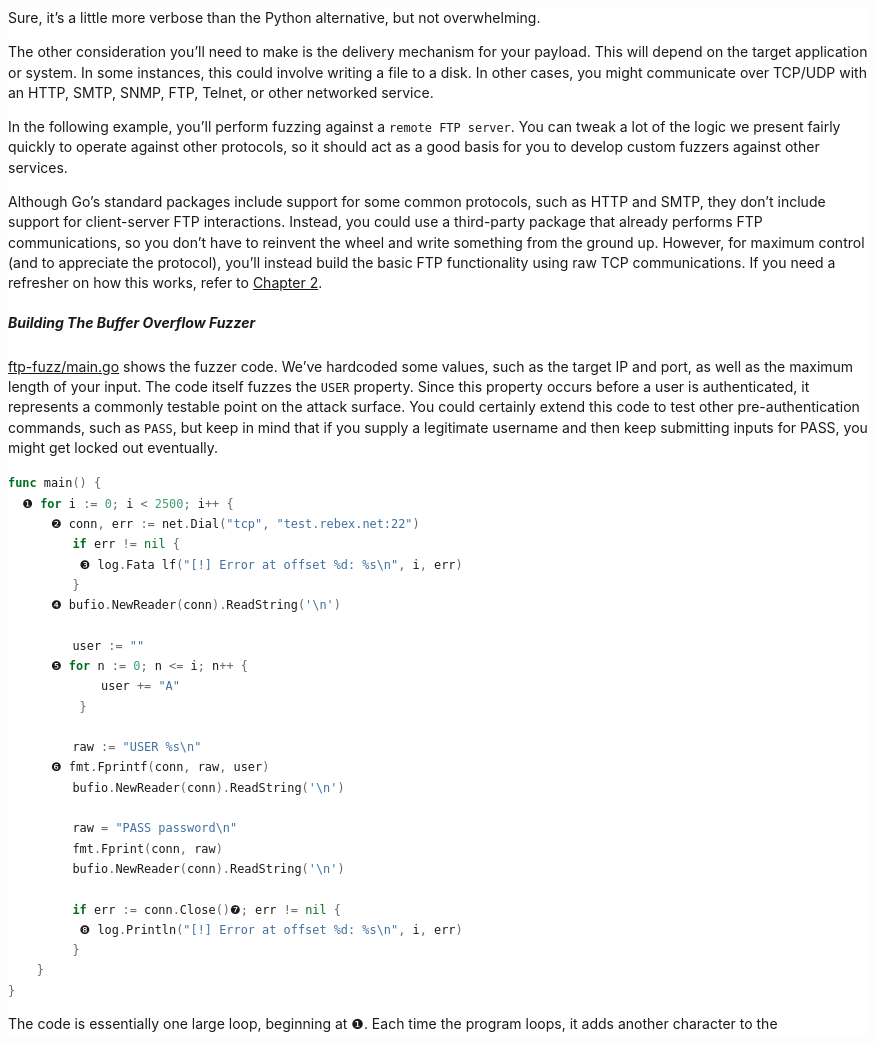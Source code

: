 Sure, it’s a little more verbose than the Python alternative, but not overwhelming.

The other consideration you’ll need to make is the delivery mechanism for your payload. This will depend on the target 
application or system. In some instances, this could involve writing a file to a disk. In other cases, you might 
communicate over TCP/UDP with an HTTP, SMTP, SNMP, FTP, Telnet, or other networked service.

In the following example, you’ll perform fuzzing against a `remote FTP server`. You can tweak a lot of the logic we 
present fairly quickly to operate against other protocols, so it should act as a good basis for you to develop custom 
fuzzers against other services.

Although Go’s standard packages include support for some common protocols, such as HTTP and SMTP, they don’t include 
support for client-server FTP interactions. Instead, you could use a third-party package that already performs FTP 
communications, so you don’t have to reinvent the wheel and write something from the ground up. However, for maximum 
control (and to appreciate the protocol), you’ll instead build the basic FTP functionality using raw TCP communications. 
If you need a refresher on how this works, refer to [Chapter 2](../ch2).

##### Building The Buffer Overflow Fuzzer
[ftp-fuzz/main.go](ftp-fuzz/main.go) shows the fuzzer code. We’ve hardcoded some values, such as the target IP and 
port, as well as the maximum length of your input. The code itself fuzzes the `USER` property. Since this property 
occurs before a user is authenticated, it represents a commonly testable point on the attack surface. You could 
certainly extend this code to test other pre-authentication commands, such as `PASS`, but keep in mind that if you 
supply a legitimate username and then keep submitting inputs for PASS, you might get locked out eventually.
```go
func main() {
  ❶ for i := 0; i < 2500; i++ {
      ❷ conn, err := net.Dial("tcp", "test.rebex.net:22")
         if err != nil {
          ❸ log.Fata lf("[!] Error at offset %d: %s\n", i, err)
         }  
      ❹ bufio.NewReader(conn).ReadString('\n')

         user := ""
      ❺ for n := 0; n <= i; n++ {
             user += "A"
          }  

         raw := "USER %s\n"
      ❻ fmt.Fprintf(conn, raw, user)
         bufio.NewReader(conn).ReadString('\n')

         raw = "PASS password\n"
         fmt.Fprint(conn, raw)
         bufio.NewReader(conn).ReadString('\n')

         if err := conn.Close()❼; err != nil {
          ❽ log.Println("[!] Error at offset %d: %s\n", i, err)
         }  
    }  
}
```
The code is essentially one large loop, beginning at ❶. Each time the program loops, it adds another character to the 